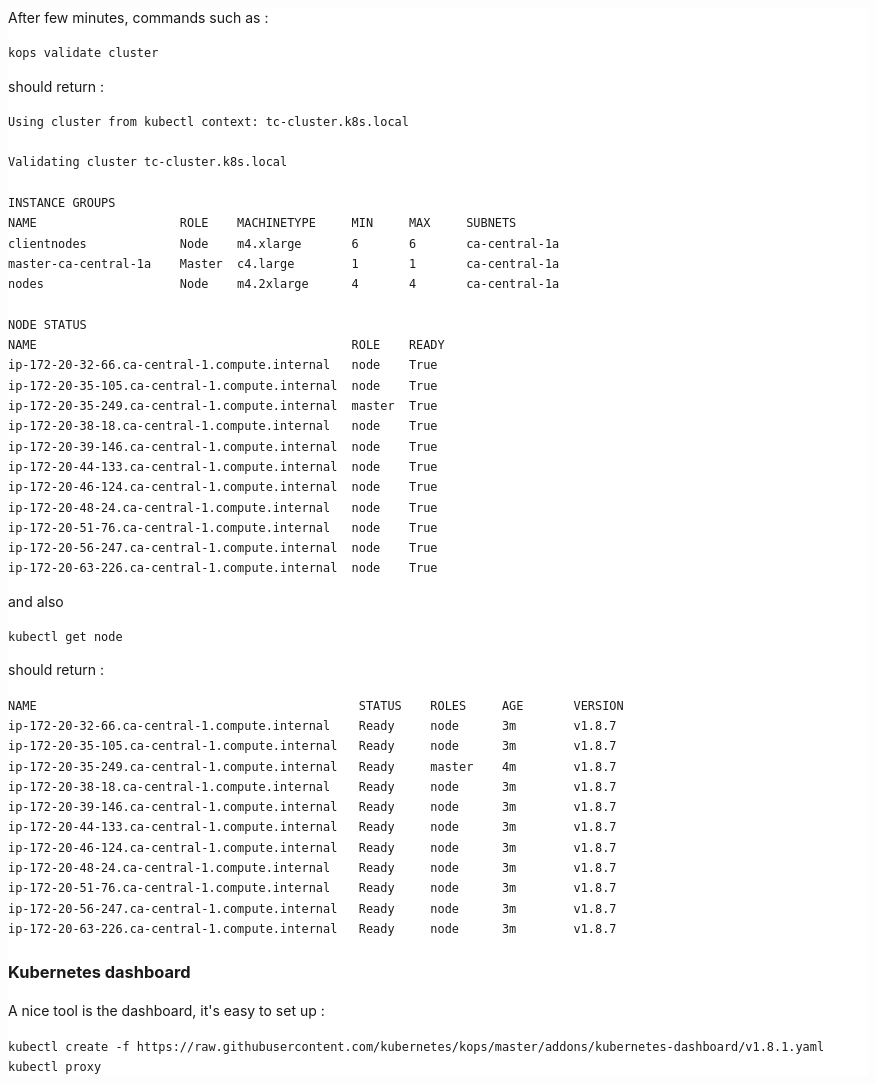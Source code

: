 
After few minutes, commands such as :

    kops validate cluster

should return :

    Using cluster from kubectl context: tc-cluster.k8s.local

    Validating cluster tc-cluster.k8s.local

    INSTANCE GROUPS
    NAME                    ROLE    MACHINETYPE     MIN     MAX     SUBNETS
    clientnodes             Node    m4.xlarge       6       6       ca-central-1a
    master-ca-central-1a    Master  c4.large        1       1       ca-central-1a
    nodes                   Node    m4.2xlarge      4       4       ca-central-1a

    NODE STATUS
    NAME                                            ROLE    READY
    ip-172-20-32-66.ca-central-1.compute.internal   node    True
    ip-172-20-35-105.ca-central-1.compute.internal  node    True
    ip-172-20-35-249.ca-central-1.compute.internal  master  True
    ip-172-20-38-18.ca-central-1.compute.internal   node    True
    ip-172-20-39-146.ca-central-1.compute.internal  node    True
    ip-172-20-44-133.ca-central-1.compute.internal  node    True
    ip-172-20-46-124.ca-central-1.compute.internal  node    True
    ip-172-20-48-24.ca-central-1.compute.internal   node    True
    ip-172-20-51-76.ca-central-1.compute.internal   node    True
    ip-172-20-56-247.ca-central-1.compute.internal  node    True
    ip-172-20-63-226.ca-central-1.compute.internal  node    True

and also

    kubectl get node

should return :

    NAME                                             STATUS    ROLES     AGE       VERSION
    ip-172-20-32-66.ca-central-1.compute.internal    Ready     node      3m        v1.8.7
    ip-172-20-35-105.ca-central-1.compute.internal   Ready     node      3m        v1.8.7
    ip-172-20-35-249.ca-central-1.compute.internal   Ready     master    4m        v1.8.7
    ip-172-20-38-18.ca-central-1.compute.internal    Ready     node      3m        v1.8.7
    ip-172-20-39-146.ca-central-1.compute.internal   Ready     node      3m        v1.8.7
    ip-172-20-44-133.ca-central-1.compute.internal   Ready     node      3m        v1.8.7
    ip-172-20-46-124.ca-central-1.compute.internal   Ready     node      3m        v1.8.7
    ip-172-20-48-24.ca-central-1.compute.internal    Ready     node      3m        v1.8.7
    ip-172-20-51-76.ca-central-1.compute.internal    Ready     node      3m        v1.8.7
    ip-172-20-56-247.ca-central-1.compute.internal   Ready     node      3m        v1.8.7
    ip-172-20-63-226.ca-central-1.compute.internal   Ready     node      3m        v1.8.7


### Kubernetes dashboard
A nice tool is the dashboard, it's easy to set up :

    kubectl create -f https://raw.githubusercontent.com/kubernetes/kops/master/addons/kubernetes-dashboard/v1.8.1.yaml
    kubectl proxy
